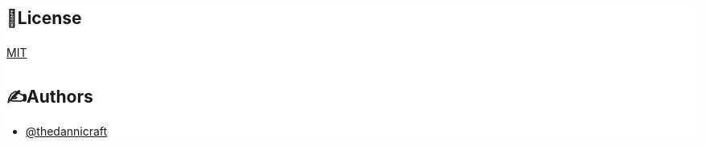 
## 📜License

[MIT](https://choosealicense.com/licenses/mit/)

## ✍️Authors

- [@thedannicraft](https://www.github.com/thedannicraft)
